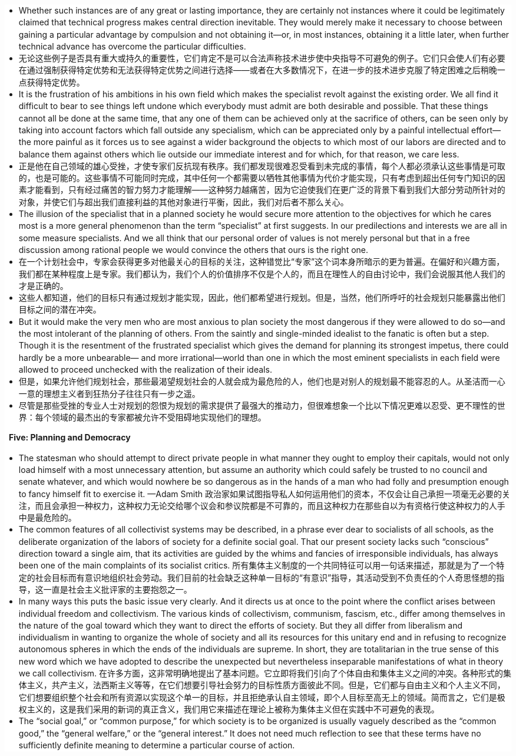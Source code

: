 - Whether such instances are of any great or lasting importance, they are certainly not instances where it could be legitimately claimed that technical progress makes central direction inevitable. They would merely make it necessary to choose between gaining a particular advantage by compulsion and not obtaining it—or, in most instances, obtaining it a little later, when further technical advance has overcome the particular difficulties. 
- 无论这些例子是否具有重大或持久的重要性，它们肯定不是可以合法声称技术进步使中央指导不可避免的例子。它们只会使人们有必要在通过强制获得特定优势和无法获得特定优势之间进行选择——或者在大多数情况下，在进一步的技术进步克服了特定困难之后稍晚一点获得特定优势。
- It is the frustration of his ambitions in his own field which makes the specialist revolt against the existing order. We all find it difficult to bear to see things left undone which everybody must admit are both desirable and possible. That these things cannot all be done at the same time, that any one of them can be achieved only at the sacrifice of others, can be seen only by taking into account factors which fall outside any specialism, which can be appreciated only by a painful intellectual effort—the more painful as it forces us to see against a wider background the objects to which most of our labors are directed and to balance them against others which lie outside our immediate interest and for which, for that reason, we care less.
- 正是他在自己领域的雄心受挫，才使专家们反抗现有秩序。我们都发现很难忍受看到未完成的事情，每个人都必须承认这些事情是可取的，也是可能的。这些事情不可能同时完成，其中任何一个都需要以牺牲其他事情为代价才能实现，只有考虑到超出任何专门知识的因素才能看到，只有经过痛苦的智力努力才能理解——这种努力越痛苦，因为它迫使我们在更广泛的背景下看到我们大部分劳动所针对的对象，并使它们与超出我们直接利益的其他对象进行平衡，因此，我们对后者不那么关心。
- The illusion of the specialist that in a planned society he would secure more attention to the objectives for which he cares most is a more general phenomenon than the term “specialist” at first suggests. In our predilections and interests we are all in some measure specialists. And we all think that our personal order of values is not merely personal but that in a free discussion among rational people we would convince the others that ours is the right one. 
- 在一个计划社会中，专家会获得更多对他最关心的目标的关注，这种错觉比“专家”这个词本身所暗示的更为普遍。在偏好和兴趣方面，我们都在某种程度上是专家。我们都认为，我们个人的价值排序不仅是个人的，而且在理性人的自由讨论中，我们会说服其他人我们的才是正确的。
- 这些人都知道，他们的目标只有通过规划才能实现，因此，他们都希望进行规划。但是，当然，他们所呼吁的社会规划只能暴露出他们目标之间的潜在冲突。 
- But it would make the very men who are most anxious to plan society the most dangerous if they were allowed to do so—and the most intolerant of the planning of others. From the saintly and single-minded idealist to the fanatic is often but a step. Though it is the resentment of the frustrated specialist which gives the demand for planning its strongest impetus, there could hardly be a more unbearable— and more irrational—world than one in which the most eminent specialists in each field were allowed to proceed unchecked with the realization of their ideals. 
- 但是，如果允许他们规划社会，那些最渴望规划社会的人就会成为最危险的人，他们也是对别人的规划最不能容忍的人。从圣洁而一心一意的理想主义者到狂热分子往往只有一步之遥。
- 尽管是那些受挫的专业人士对规划的怨恨为规划的需求提供了最强大的推动力，但很难想象一个比以下情况更难以忍受、更不理性的世界：每个领域的最杰出的专家都被允许不受阻碍地实现他们的理想。



 **Five: Planning and Democracy**

- The statesman who should attempt to direct private people in what manner they ought to employ their capitals, would not only load himself with a most unnecessary attention, but assume an authority which could safely be trusted to no council and senate whatever, and which would nowhere be so dangerous as in the hands of a man who had folly and presumption enough to fancy himself fit to exercise it. —Adam Smith 政治家如果试图指导私人如何运用他们的资本，不仅会让自己承担一项毫无必要的关注，而且会承担一种权力，这种权力无论交给哪个议会和参议院都是不可靠的，而且这种权力在那些自以为有资格行使这种权力的人手中是最危险的。 
- The common features of all collectivist systems may be described, in a phrase ever dear to socialists of all schools, as the deliberate organization of the labors of society for a definite social goal. That our present society lacks such “conscious” direction toward a single aim, that its activities are guided by the whims and fancies of irresponsible individuals, has always been one of the main complaints of its socialist critics. 所有集体主义制度的一个共同特征可以用一句话来描述，那就是为了一个特定的社会目标而有意识地组织社会劳动。我们目前的社会缺乏这种单一目标的“有意识”指导，其活动受到不负责任的个人奇思怪想的指导，这一直是社会主义批评家的主要抱怨之一。 
- In many ways this puts the basic issue very clearly. And it directs us at once to the point where the conflict arises between individual freedom and collectivism. The various kinds of collectivism, communism, fascism, etc., differ among themselves in the nature of the goal toward which they want to direct the efforts of society. But they all differ from liberalism and individualism in wanting to organize the whole of society and all its resources for this unitary end and in refusing to recognize autonomous spheres in which the ends of the individuals are supreme. In short, they are totalitarian in the true sense of this new word which we have adopted to describe the unexpected but nevertheless inseparable manifestations of what in theory we call collectivism. 在许多方面，这非常明确地提出了基本问题。它立即将我们引向了个体自由和集体主义之间的冲突。各种形式的集体主义，共产主义，法西斯主义等等，在它们想要引导社会努力的目标性质方面彼此不同。但是，它们都与自由主义和个人主义不同，它们想要组织整个社会和所有资源以实现这个单一的目标，并且拒绝承认自主领域，即个人目标至高无上的领域。简而言之，它们是极权主义的，这是我们采用的新词的真正含义，我们用它来描述在理论上被称为集体主义但在实践中不可避免的表现。 
- The “social goal,” or “common purpose,” for which society is to be organized is usually vaguely described as the “common good,” the “general welfare,” or the “general interest.” It does not need much reflection to see that these terms have no sufficiently definite meaning to determine a particular course of action. 